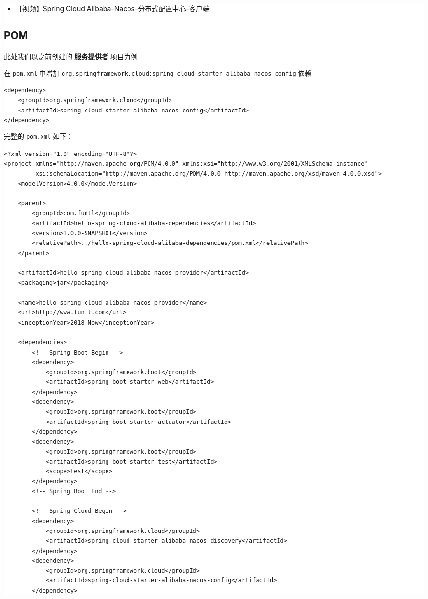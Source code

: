 * [【视频】Spring Cloud Alibaba-Nacos-分布式配置中心-客户端](https://www.bilibili.com/video/av40734966/)

## POM

此处我们以之前创建的 **服务提供者** 项目为例

在 `pom.xml` 中增加 `org.springframework.cloud:spring-cloud-starter-alibaba-nacos-config` 依赖

```Plain Text
<dependency>
    <groupId>org.springframework.cloud</groupId>
    <artifactId>spring-cloud-starter-alibaba-nacos-config</artifactId>
</dependency>

```

完整的 `pom.xml` 如下：

```Plain Text
<?xml version="1.0" encoding="UTF-8"?>
<project xmlns="http://maven.apache.org/POM/4.0.0" xmlns:xsi="http://www.w3.org/2001/XMLSchema-instance"
         xsi:schemaLocation="http://maven.apache.org/POM/4.0.0 http://maven.apache.org/xsd/maven-4.0.0.xsd">
    <modelVersion>4.0.0</modelVersion>

    <parent>
        <groupId>com.funtl</groupId>
        <artifactId>hello-spring-cloud-alibaba-dependencies</artifactId>
        <version>1.0.0-SNAPSHOT</version>
        <relativePath>../hello-spring-cloud-alibaba-dependencies/pom.xml</relativePath>
    </parent>

    <artifactId>hello-spring-cloud-alibaba-nacos-provider</artifactId>
    <packaging>jar</packaging>

    <name>hello-spring-cloud-alibaba-nacos-provider</name>
    <url>http://www.funtl.com</url>
    <inceptionYear>2018-Now</inceptionYear>

    <dependencies>
        <!-- Spring Boot Begin -->
        <dependency>
            <groupId>org.springframework.boot</groupId>
            <artifactId>spring-boot-starter-web</artifactId>
        </dependency>
        <dependency>
            <groupId>org.springframework.boot</groupId>
            <artifactId>spring-boot-starter-actuator</artifactId>
        </dependency>
        <dependency>
            <groupId>org.springframework.boot</groupId>
            <artifactId>spring-boot-starter-test</artifactId>
            <scope>test</scope>
        </dependency>
        <!-- Spring Boot End -->

        <!-- Spring Cloud Begin -->
        <dependency>
            <groupId>org.springframework.cloud</groupId>
            <artifactId>spring-cloud-starter-alibaba-nacos-discovery</artifactId>
        </dependency>
        <dependency>
            <groupId>org.springframework.cloud</groupId>
            <artifactId>spring-cloud-starter-alibaba-nacos-config</artifactId>
        </dependency>
```